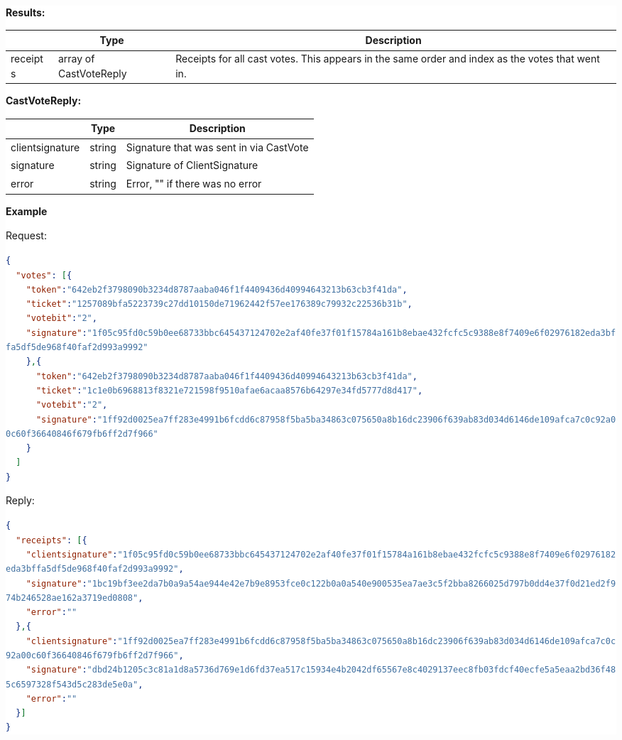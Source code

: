 **Results:**

| | Type | Description |
| - | - | - |
| receipts | array of CastVoteReply  | Receipts for all cast votes. This appears in the same order and index as the votes that went in. |

**CastVoteReply:**

| | Type | Description |
| - | - | - |
| clientsignature | string | Signature that was sent in via CastVote |
| signature | string | Signature of ClientSignature |
| error | string | Error, "" if there was no error |

**Example**

Request:

``` json
{
  "votes": [{
    "token":"642eb2f3798090b3234d8787aaba046f1f4409436d40994643213b63cb3f41da",
    "ticket":"1257089bfa5223739c27dd10150de71962442f57ee176389c79932c22536b31b",
    "votebit":"2",
    "signature":"1f05c95fd0c59b0ee68733bbc645437124702e2af40fe37f01f15784a161b8ebae432fcfc5c9388e8f7409e6f02976182eda3bffa5df5de968f40faf2d993a9992"
    },{
      "token":"642eb2f3798090b3234d8787aaba046f1f4409436d40994643213b63cb3f41da",
      "ticket":"1c1e0b6968813f8321e721598f9510afae6acaa8576b64297e34fd5777d8d417",
      "votebit":"2",
      "signature":"1ff92d0025ea7ff283e4991b6fcdd6c87958f5ba5ba34863c075650a8b16dc23906f639ab83d034d6146de109afca7c0c92a00c60f36640846f679fb6ff2d7f966"
    }
  ]
}
```

Reply:

```json
{
  "receipts": [{
    "clientsignature":"1f05c95fd0c59b0ee68733bbc645437124702e2af40fe37f01f15784a161b8ebae432fcfc5c9388e8f7409e6f02976182eda3bffa5df5de968f40faf2d993a9992",
    "signature":"1bc19bf3ee2da7b0a9a54ae944e42e7b9e8953fce0c122b0a0a540e900535ea7ae3c5f2bba8266025d797b0dd4e37f0d21ed2f974b246528ae162a3719ed0808",
    "error":""
  },{
    "clientsignature":"1ff92d0025ea7ff283e4991b6fcdd6c87958f5ba5ba34863c075650a8b16dc23906f639ab83d034d6146de109afca7c0c92a00c60f36640846f679fb6ff2d7f966",
    "signature":"dbd24b1205c3c81a1d8a5736d769e1d6fd37ea517c15934e4b2042df65567e8c4029137eec8fb03fdcf40ecfe5a5eaa2bd36f485c6597328f543d5c283de5e0a",
    "error":""
  }]
}
```
